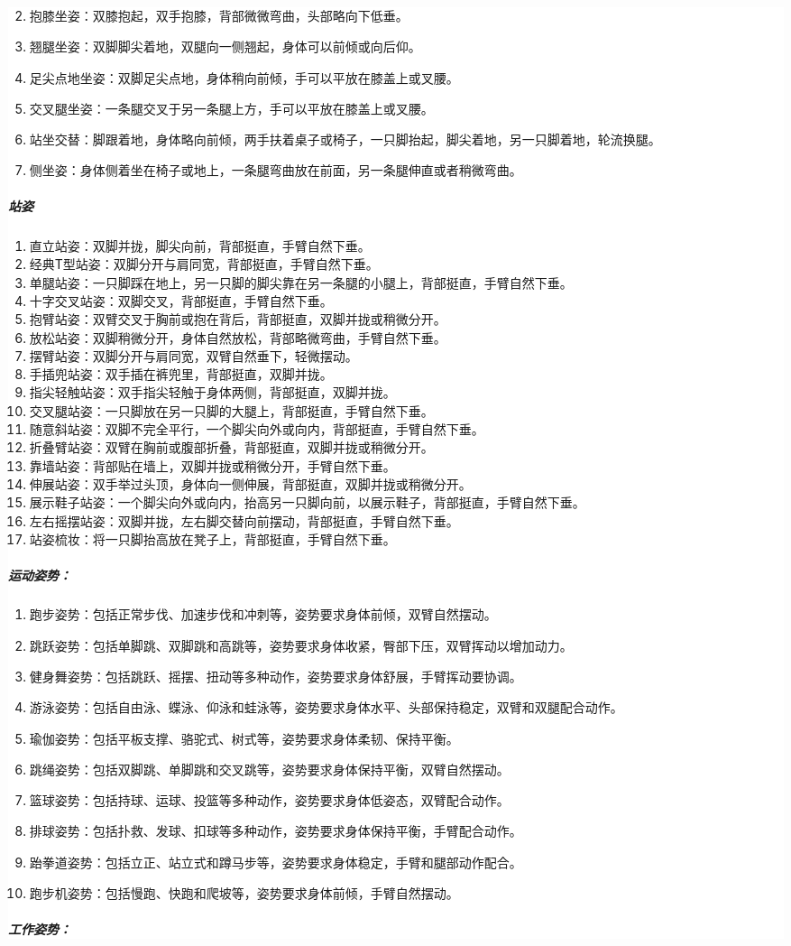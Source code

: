 2. 抱膝坐姿：双膝抱起，双手抱膝，背部微微弯曲，头部略向下低垂。

3. 翘腿坐姿：双脚脚尖着地，双腿向一侧翘起，身体可以前倾或向后仰。

4. 足尖点地坐姿：双脚足尖点地，身体稍向前倾，手可以平放在膝盖上或叉腰。

5. 交叉腿坐姿：一条腿交叉于另一条腿上方，手可以平放在膝盖上或叉腰。

6. 站坐交替：脚跟着地，身体略向前倾，两手扶着桌子或椅子，一只脚抬起，脚尖着地，另一只脚着地，轮流换腿。

7. 侧坐姿：身体侧着坐在椅子或地上，一条腿弯曲放在前面，另一条腿伸直或者稍微弯曲。

   

##### 站姿

1. 直立站姿：双脚并拢，脚尖向前，背部挺直，手臂自然下垂。
2. 经典T型站姿：双脚分开与肩同宽，背部挺直，手臂自然下垂。
3. 单腿站姿：一只脚踩在地上，另一只脚的脚尖靠在另一条腿的小腿上，背部挺直，手臂自然下垂。
4. 十字交叉站姿：双脚交叉，背部挺直，手臂自然下垂。
5. 抱臂站姿：双臂交叉于胸前或抱在背后，背部挺直，双脚并拢或稍微分开。
6. 放松站姿：双脚稍微分开，身体自然放松，背部略微弯曲，手臂自然下垂。
7. 摆臂站姿：双脚分开与肩同宽，双臂自然垂下，轻微摆动。
8. 手插兜站姿：双手插在裤兜里，背部挺直，双脚并拢。
9. 指尖轻触站姿：双手指尖轻触于身体两侧，背部挺直，双脚并拢。
10. 交叉腿站姿：一只脚放在另一只脚的大腿上，背部挺直，手臂自然下垂。
11. 随意斜站姿：双脚不完全平行，一个脚尖向外或向内，背部挺直，手臂自然下垂。
12. 折叠臂站姿：双臂在胸前或腹部折叠，背部挺直，双脚并拢或稍微分开。
13. 靠墙站姿：背部贴在墙上，双脚并拢或稍微分开，手臂自然下垂。
14. 伸展站姿：双手举过头顶，身体向一侧伸展，背部挺直，双脚并拢或稍微分开。
15. 展示鞋子站姿：一个脚尖向外或向内，抬高另一只脚向前，以展示鞋子，背部挺直，手臂自然下垂。
16. 左右摇摆站姿：双脚并拢，左右脚交替向前摆动，背部挺直，手臂自然下垂。
17. 站姿梳妆：将一只脚抬高放在凳子上，背部挺直，手臂自然下垂。



##### 运动姿势：

1. 跑步姿势：包括正常步伐、加速步伐和冲刺等，姿势要求身体前倾，双臂自然摆动。

2. 跳跃姿势：包括单脚跳、双脚跳和高跳等，姿势要求身体收紧，臀部下压，双臂挥动以增加动力。

3. 健身舞姿势：包括跳跃、摇摆、扭动等多种动作，姿势要求身体舒展，手臂挥动要协调。

4. 游泳姿势：包括自由泳、蝶泳、仰泳和蛙泳等，姿势要求身体水平、头部保持稳定，双臂和双腿配合动作。

5. 瑜伽姿势：包括平板支撑、骆驼式、树式等，姿势要求身体柔韧、保持平衡。

6. 跳绳姿势：包括双脚跳、单脚跳和交叉跳等，姿势要求身体保持平衡，双臂自然摆动。

7. 篮球姿势：包括持球、运球、投篮等多种动作，姿势要求身体低姿态，双臂配合动作。

8. 排球姿势：包括扑救、发球、扣球等多种动作，姿势要求身体保持平衡，手臂配合动作。

9. 跆拳道姿势：包括立正、站立式和蹲马步等，姿势要求身体稳定，手臂和腿部动作配合。

10. 跑步机姿势：包括慢跑、快跑和爬坡等，姿势要求身体前倾，手臂自然摆动。

    

##### 工作姿势：

